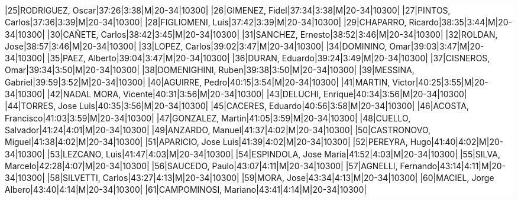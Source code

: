 |25|RODRIGUEZ, Oscar|37:26|3:38|M|20-34|10300|
|26|GIMENEZ, Fidel|37:34|3:38|M|20-34|10300|
|27|PINTOS, Carlos|37:36|3:39|M|20-34|10300|
|28|FIGLIOMENI, Luis|37:42|3:39|M|20-34|10300|
|29|CHAPARRO, Ricardo|38:35|3:44|M|20-34|10300|
|30|CAÑETE, Carlos|38:42|3:45|M|20-34|10300|
|31|SANCHEZ, Ernesto|38:52|3:46|M|20-34|10300|
|32|ROLDAN, Jose|38:57|3:46|M|20-34|10300|
|33|LOPEZ, Carlos|39:02|3:47|M|20-34|10300|
|34|DOMININO, Omar|39:03|3:47|M|20-34|10300|
|35|PAEZ, Alberto|39:04|3:47|M|20-34|10300|
|36|DURAN, Eduardo|39:24|3:49|M|20-34|10300|
|37|CISNEROS, Omar|39:34|3:50|M|20-34|10300|
|38|DOMENIGHINI, Ruben|39:38|3:50|M|20-34|10300|
|39|MESSINA, Gabriel|39:59|3:52|M|20-34|10300|
|40|AGUIRRE, Pedro|40:15|3:54|M|20-34|10300|
|41|MARTIN, Victor|40:25|3:55|M|20-34|10300|
|42|NADAL MORA, Vicente|40:31|3:56|M|20-34|10300|
|43|DELUCHI, Enrique|40:34|3:56|M|20-34|10300|
|44|TORRES, Jose Luis|40:35|3:56|M|20-34|10300|
|45|CACERES, Eduardo|40:56|3:58|M|20-34|10300|
|46|ACOSTA, Francisco|41:03|3:59|M|20-34|10300|
|47|GONZALEZ, Martin|41:05|3:59|M|20-34|10300|
|48|CUELLO, Salvador|41:24|4:01|M|20-34|10300|
|49|ANZARDO, Manuel|41:37|4:02|M|20-34|10300|
|50|CASTRONOVO, Miguel|41:38|4:02|M|20-34|10300|
|51|APARICIO, Jose Luis|41:39|4:02|M|20-34|10300|
|52|PEREYRA, Hugo|41:40|4:02|M|20-34|10300|
|53|LEZCANO, Luis|41:47|4:03|M|20-34|10300|
|54|ESPINDOLA, Jose Maria|41:52|4:03|M|20-34|10300|
|55|SILVA, Marcelo|42:28|4:07|M|20-34|10300|
|56|SAUCEDO, Paulo|43:07|4:11|M|20-34|10300|
|57|AGNELLI, Fernando|43:14|4:11|M|20-34|10300|
|58|SILVETTI, Carlos|43:27|4:13|M|20-34|10300|
|59|MORA, Jose|43:34|4:13|M|20-34|10300|
|60|MACIEL, Jorge Albero|43:40|4:14|M|20-34|10300|
|61|CAMPOMINOSI, Mariano|43:41|4:14|M|20-34|10300|